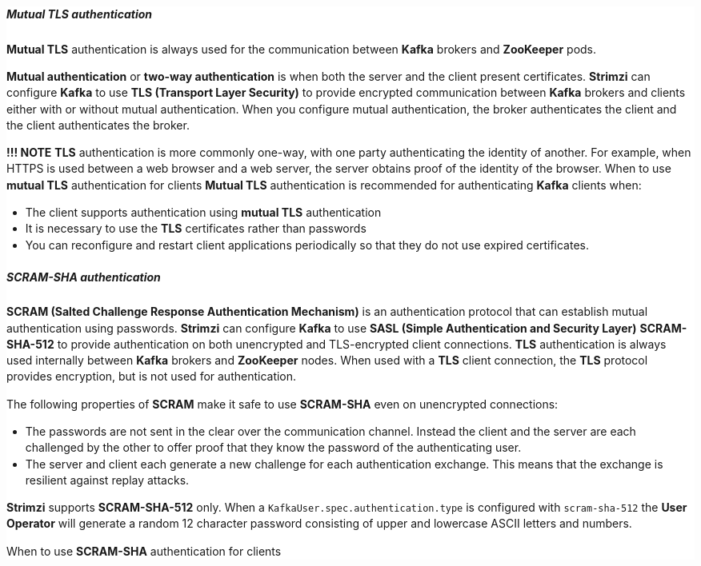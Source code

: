 ##### Mutual TLS authentication

**Mutual TLS** authentication is always used for the communication between **Kafka** brokers and **ZooKeeper** pods.

**Mutual authentication** or **two-way authentication** is when both the server and the client present certificates. 
**Strimzi** can configure **Kafka** to use **TLS (Transport Layer Security)** to provide encrypted communication between 
**Kafka** brokers and clients either with or without mutual authentication. When you configure mutual authentication, the 
broker authenticates the client and the client authenticates the broker.

**!!! NOTE**
**TLS** authentication is more commonly one-way, with one party authenticating the identity of another. For example, when 
HTTPS is used between a web browser and a web server, the server obtains proof of the identity of the browser. When to 
use **mutual TLS** authentication for clients **Mutual TLS** authentication is recommended for authenticating **Kafka** 
clients when:

- The client supports authentication using **mutual TLS** authentication
- It is necessary to use the **TLS** certificates rather than passwords
- You can reconfigure and restart client applications periodically so that they do not use expired certificates.

##### SCRAM-SHA authentication

**SCRAM (Salted Challenge Response Authentication Mechanism)** is an authentication protocol that can establish mutual 
authentication using passwords. **Strimzi** can configure **Kafka** to use **SASL (Simple Authentication and Security Layer)**
**SCRAM-SHA-512** to provide authentication on both unencrypted and TLS-encrypted client connections. **TLS** authentication is 
always used internally between **Kafka** brokers and **ZooKeeper** nodes. When used with a **TLS** client connection, the 
**TLS** protocol provides encryption, but is not used for authentication.

The following properties of **SCRAM** make it safe to use **SCRAM-SHA** even on unencrypted connections:

- The passwords are not sent in the clear over the communication channel. Instead the client and the server are each 
challenged by the other to offer proof that they know the password of the authenticating user.
- The server and client each generate a new challenge for each authentication exchange. This means that the exchange is 
resilient against replay attacks.

**Strimzi** supports **SCRAM-SHA-512** only. When a `KafkaUser.spec.authentication.type` is configured with `scram-sha-512` 
the **User Operator** will generate a random 12 character password consisting of upper and lowercase ASCII letters and numbers.

When to use **SCRAM-SHA** authentication for clients
